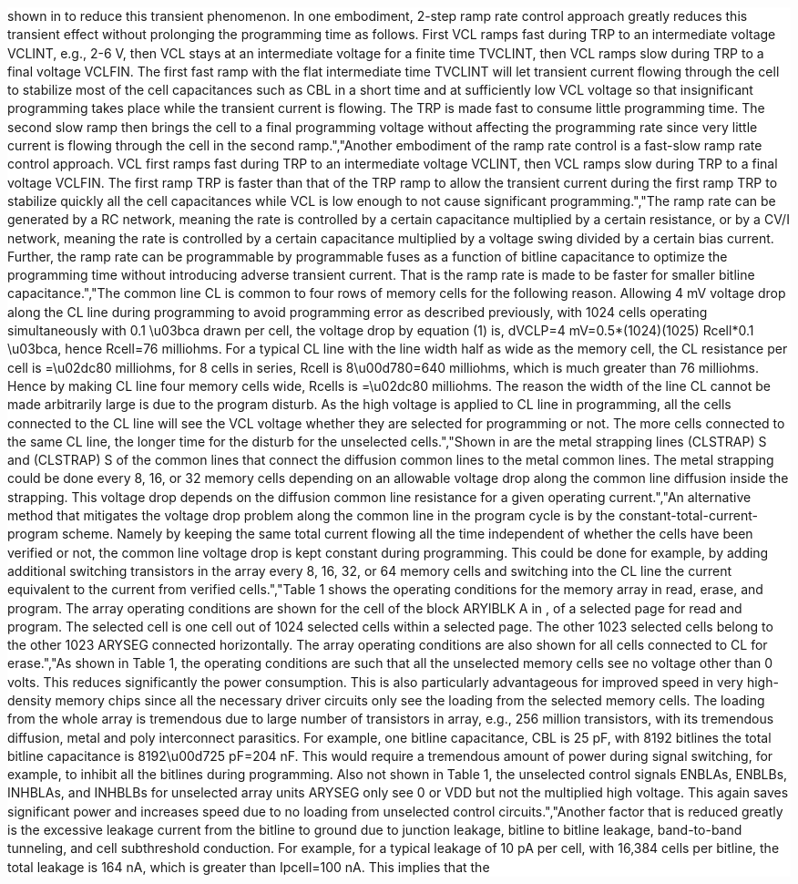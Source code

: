 shown in  to reduce this transient phenomenon. In one embodiment, 2-step ramp rate control approach greatly reduces this transient effect without prolonging the programming time as follows. First VCL ramps fast during TRP to an intermediate voltage VCLINT, e.g., 2-6 V, then VCL stays at an intermediate voltage for a finite time TVCLINT, then VCL ramps slow during TRP to a final voltage VCLFIN. The first fast ramp with the flat intermediate time TVCLINT will let transient current flowing through the cell to stabilize most of the cell capacitances such as CBL in a short time and at sufficiently low VCL voltage so that insignificant programming takes place while the transient current is flowing. The TRP is made fast to consume little programming time. The second slow ramp then brings the cell to a final programming voltage without affecting the programming rate since very little current is flowing through the cell in the second ramp.","Another embodiment of the ramp rate control is a fast-slow ramp rate control approach. VCL first ramps fast during TRP to an intermediate voltage VCLINT, then VCL ramps slow during TRP to a final voltage VCLFIN. The first ramp TRP is faster than that of the TRP ramp to allow the transient current during the first ramp TRP to stabilize quickly all the cell capacitances while VCL is low enough to not cause significant programming.","The ramp rate can be generated by a RC network, meaning the rate is controlled by a certain capacitance multiplied by a certain resistance, or by a CV\/I network, meaning the rate is controlled by a certain capacitance multiplied by a voltage swing divided by a certain bias current. Further, the ramp rate can be programmable by programmable fuses as a function of bitline capacitance to optimize the programming time without introducing adverse transient current. That is the ramp rate is made to be faster for smaller bitline capacitance.","The common line CL is common to four rows of memory cells for the following reason. Allowing 4 mV voltage drop along the CL line during programming to avoid programming error as described previously, with 1024 cells operating simultaneously with 0.1 \u03bca drawn per cell, the voltage drop by equation (1) is, dVCLP=4 mV=0.5*(1024)(1025) Rcell*0.1 \u03bca, hence Rcell=76 milliohms. For a typical CL line with the line width half as wide as the memory cell, the CL resistance per cell is =\u02dc80 milliohms, for 8 cells in series, Rcell is 8\u00d780=640 milliohms, which is much greater than 76 milliohms. Hence by making CL line  four memory cells wide, Rcells is =\u02dc80 milliohms. The reason the width of the line CL  cannot be made arbitrarily large is due to the program disturb. As the high voltage is applied to CL line  in programming, all the cells connected to the CL line  will see the VCL voltage whether they are selected for programming or not. The more cells connected to the same CL line, the longer time for the disturb for the unselected cells.","Shown in  are the metal strapping lines (CLSTRAP) S and (CLSTRAP) S of the common lines that connect the diffusion common lines to the metal common lines. The metal strapping could be done every 8, 16, or 32 memory cells depending on an allowable voltage drop along the common line diffusion inside the strapping. This voltage drop depends on the diffusion common line resistance for a given operating current.","An alternative method that mitigates the voltage drop problem along the common line in the program cycle is by the constant-total-current-program scheme. Namely by keeping the same total current flowing all the time independent of whether the cells have been verified or not, the common line voltage drop is kept constant during programming. This could be done for example, by adding additional switching transistors in the array every 8, 16, 32, or 64 memory cells and switching into the CL line the current equivalent to the current from verified cells.","Table 1 shows the operating conditions for the memory array in read, erase, and program. The array operating conditions are shown for the cell  of the block ARYlBLK A in , of a selected page for read and program. The selected cell  is one cell out of 1024 selected cells within a selected page. The other 1023 selected cells belong to the other 1023 ARYSEG connected horizontally. The array operating conditions are also shown for all cells connected to CL for erase.","As shown in Table 1, the operating conditions are such that all the unselected memory cells see no voltage other than 0 volts. This reduces significantly the power consumption. This is also particularly advantageous for improved speed in very high-density memory chips since all the necessary driver circuits only see the loading from the selected memory cells. The loading from the whole array is tremendous due to large number of transistors in array, e.g., 256 million transistors, with its tremendous diffusion, metal and poly interconnect parasitics. For example, one bitline capacitance, CBL is 25 pF, with 8192 bitlines the total bitline capacitance is 8192\u00d725 pF=204 nF. This would require a tremendous amount of power during signal switching, for example, to inhibit all the bitlines during programming. Also not shown in Table 1, the unselected control signals ENBLAs, ENBLBs, INHBLAs, and INHBLBs for unselected array units ARYSEG only see 0 or VDD but not the multiplied high voltage. This again saves significant power and increases speed due to no loading from unselected control circuits.","Another factor that is reduced greatly is the excessive leakage current from the bitline to ground due to junction leakage, bitline to bitline leakage, band-to-band tunneling, and cell subthreshold conduction. For example, for a typical leakage of 10 pA per cell, with 16,384 cells per bitline, the total leakage is 164 nA, which is greater than Ipcell=100 nA. This implies that the